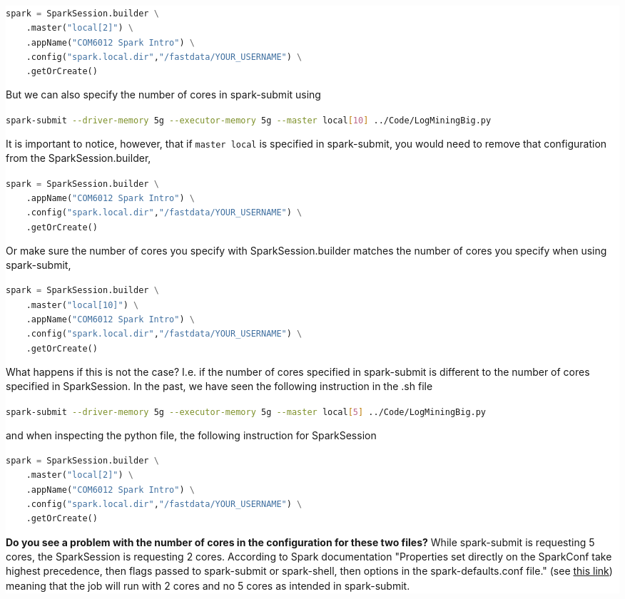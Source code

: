 ```python
spark = SparkSession.builder \
    .master("local[2]") \
    .appName("COM6012 Spark Intro") \
    .config("spark.local.dir","/fastdata/YOUR_USERNAME") \
    .getOrCreate()
```

But we can also specify the number of cores in spark-submit using

```sh
spark-submit --driver-memory 5g --executor-memory 5g --master local[10] ../Code/LogMiningBig.py  
```

It is important to notice, however, that if `master local` is specified in spark-submit, you would need to remove that configuration from the SparkSession.builder, 

```python
spark = SparkSession.builder \
    .appName("COM6012 Spark Intro") \
    .config("spark.local.dir","/fastdata/YOUR_USERNAME") \
    .getOrCreate()
```

Or make sure the number of cores you specify with SparkSession.builder matches the number of cores you specify when using spark-submit, 

```python
spark = SparkSession.builder \
    .master("local[10]") \
    .appName("COM6012 Spark Intro") \
    .config("spark.local.dir","/fastdata/YOUR_USERNAME") \
    .getOrCreate()
```

What happens if this is not the case? I.e. if the number of cores specified in spark-submit is different to the number of cores specified in SparkSession. In the past, we have seen the following instruction in the .sh file 

```sh
spark-submit --driver-memory 5g --executor-memory 5g --master local[5] ../Code/LogMiningBig.py  
```

and when inspecting the python file, the following instruction for SparkSession 

```python
spark = SparkSession.builder \
    .master("local[2]") \
    .appName("COM6012 Spark Intro") \
    .config("spark.local.dir","/fastdata/YOUR_USERNAME") \
    .getOrCreate()
```

**Do you see a problem with the number of cores in the configuration for these two files?** While spark-submit is requesting 5 cores, the SparkSession is requesting 2 cores. According to Spark documentation "Properties set directly on the SparkConf take highest precedence, then flags passed to spark-submit or spark-shell, then options in the spark-defaults.conf file." (see [this link](https://spark.apache.org/docs/3.2.1/configuration.html#application-properties)) meaning that the job will run with 2 cores and no 5 cores as intended in spark-submit.
